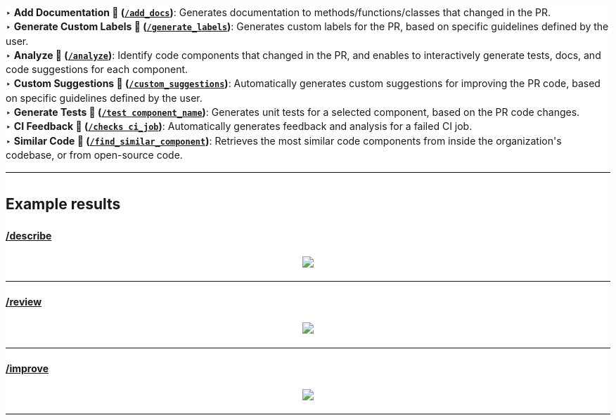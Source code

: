 ‣ **Add Documentation 💎  ([`/add_docs`](https://khulnasoft.github.io/mergemate/tools/documentation/))**: Generates documentation to methods/functions/classes that changed in the PR.
\
‣ **Generate Custom Labels 💎 ([`/generate_labels`](https://khulnasoft.github.io/mergemate/tools/custom_labels/))**: Generates custom labels for the PR, based on specific guidelines defined by the user.
\
‣ **Analyze 💎 ([`/analyze`](https://khulnasoft.github.io/mergemate/tools/analyze/))**: Identify code components that changed in the PR, and enables to interactively generate tests, docs, and code suggestions for each component.
\
‣ **Custom Suggestions 💎 ([`/custom_suggestions`](https://khulnasoft.github.io/mergemate/tools/custom_suggestions/))**: Automatically generates custom suggestions for improving the PR code, based on specific guidelines defined by the user.
\
‣ **Generate Tests 💎 ([`/test component_name`](https://khulnasoft.github.io/mergemate/tools/test/))**: Generates unit tests for a selected component, based on the PR code changes.
\
‣ **CI Feedback 💎 ([`/checks ci_job`](https://khulnasoft.github.io/mergemate/tools/ci_feedback/))**: Automatically generates feedback and analysis for a failed CI job.
\
‣ **Similar Code 💎 ([`/find_similar_component`](https://khulnasoft.github.io/mergemate/tools/similar_code/))**: Retrieves the most similar code components from inside the organization's codebase, or from open-source code.
___

## Example results
</div>
<h4><a href="https://github.com/Khulnasoft/mergemate/pull/530">/describe</a></h4>
<div align="center">
<p float="center">
<img src="https://www.khulnasoft.com/images/mergemate/describe_new_short_main.png" width="512">
</p>
</div>
<hr>

<h4><a href="https://github.com/Khulnasoft/mergemate/pull/732#issuecomment-1975099151">/review</a></h4>
<div align="center">
<p float="center">
<kbd>
<img src="https://www.khulnasoft.com/images/mergemate/review_new_short_main.png" width="512">
</kbd>
</p>
</div>
<hr>

<h4><a href="https://github.com/Khulnasoft/mergemate/pull/732#issuecomment-1975099159">/improve</a></h4>
<div align="center">
<p float="center">
<kbd>
<img src="https://www.khulnasoft.com/images/mergemate/improve_new_short_main.png" width="512">
</kbd>
</p>
</div>
<hr>
